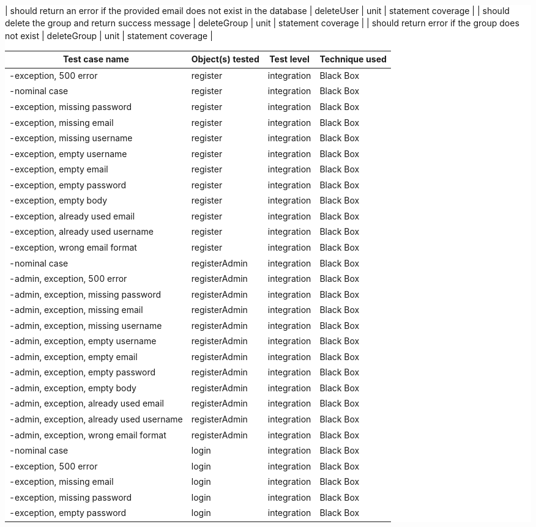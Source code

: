 | should return an error if the provided email does not exist in the database                             | deleteUser                       | unit       | statement coverage  |
| should delete the group and return success message                                                      | deleteGroup                      | unit       | statement coverage  |
| should return error if the group does not exist                                                         | deleteGroup                      | unit       | statement coverage  |

| Test case name                                                                                          | Object(s) tested                 | Test level  | Technique used |
| ------------------------------------------------------------------------------------------------------- | -------------------------------- | ----------- | -------------- |
| -exception, 500 error                                                                                   | register                         | integration | Black Box      |
| -nominal case                                                                                           | register                         | integration | Black Box      |
| -exception, missing password                                                                            | register                         | integration | Black Box      |
| -exception, missing email                                                                               | register                         | integration | Black Box      |
| -exception, missing username                                                                            | register                         | integration | Black Box      |
| -exception, empty username                                                                              | register                         | integration | Black Box      |
| -exception, empty email                                                                                 | register                         | integration | Black Box      |
| -exception, empty password                                                                              | register                         | integration | Black Box      |
| -exception, empty body                                                                                  | register                         | integration | Black Box      |
| -exception, already used email                                                                          | register                         | integration | Black Box      |
| -exception, already used username                                                                       | register                         | integration | Black Box      |
| -exception, wrong email format                                                                          | register                         | integration | Black Box      |
| -nominal case                                                                                           | registerAdmin                    | integration | Black Box      |
| -admin, exception, 500 error                                                                            | registerAdmin                    | integration | Black Box      |
| -admin, exception, missing password                                                                     | registerAdmin                    | integration | Black Box      |
| -admin, exception, missing email                                                                        | registerAdmin                    | integration | Black Box      |
| -admin, exception, missing username                                                                     | registerAdmin                    | integration | Black Box      |
| -admin, exception, empty username                                                                       | registerAdmin                    | integration | Black Box      |
| -admin, exception, empty email                                                                          | registerAdmin                    | integration | Black Box      |
| -admin, exception, empty password                                                                       | registerAdmin                    | integration | Black Box      |
| -admin, exception, empty body                                                                           | registerAdmin                    | integration | Black Box      |
| -admin, exception, already used email                                                                   | registerAdmin                    | integration | Black Box      |
| -admin, exception, already used username                                                                | registerAdmin                    | integration | Black Box      |
| -admin, exception, wrong email format                                                                   | registerAdmin                    | integration | Black Box      |
| -nominal case                                                                                           | login                            | integration | Black Box      |
| -exception, 500 error                                                                                   | login                            | integration | Black Box      |
| -exception, missing email                                                                               | login                            | integration | Black Box      |
| -exception, missing password                                                                            | login                            | integration | Black Box      |
| -exception, empty password                                                                              | login                            | integration | Black Box      |